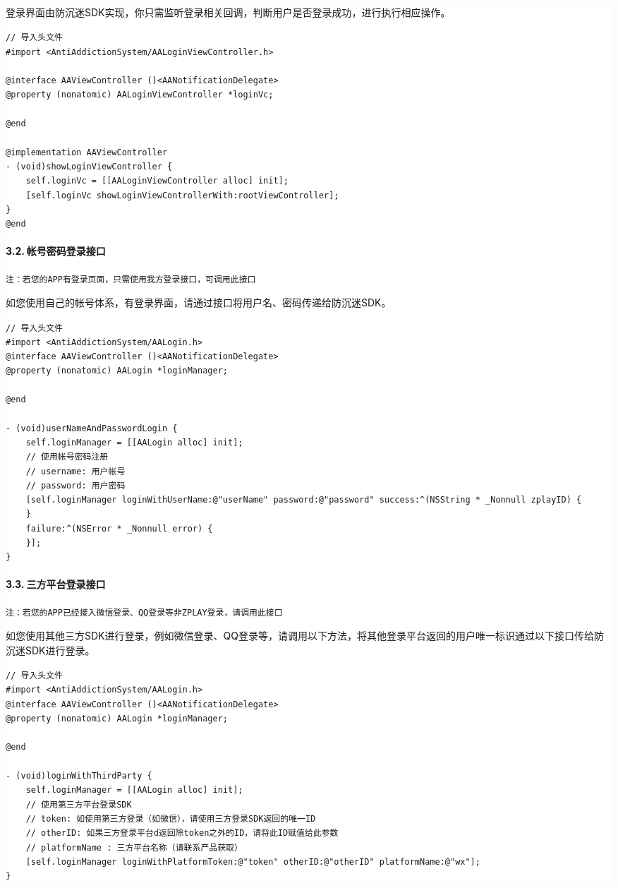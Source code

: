 登录界面由防沉迷SDK实现，你只需监听登录相关回调，判断用户是否登录成功，进行执行相应操作。
```
// 导入头文件
#import <AntiAddictionSystem/AALoginViewController.h>

@interface AAViewController ()<AANotificationDelegate>
@property (nonatomic) AALoginViewController *loginVc;

@end

@implementation AAViewController
- (void)showLoginViewController {
    self.loginVc = [[AALoginViewController alloc] init];
    [self.loginVc showLoginViewControllerWith:rootViewController];
}
@end
```

#### 3.2. 帐号密码登录接口
`注：若您的APP有登录页面，只需使用我方登录接口，可调用此接口`

如您使用自己的帐号体系，有登录界面，请通过接口将用户名、密码传递给防沉迷SDK。
```
// 导入头文件
#import <AntiAddictionSystem/AALogin.h>
@interface AAViewController ()<AANotificationDelegate>
@property (nonatomic) AALogin *loginManager;

@end

- (void)userNameAndPasswordLogin {
    self.loginManager = [[AALogin alloc] init];
    // 使用帐号密码注册
    // username: 用户帐号
    // password: 用户密码
    [self.loginManager loginWithUserName:@"userName" password:@"password" success:^(NSString * _Nonnull zplayID) {
    } 
    failure:^(NSError * _Nonnull error) {    
    }];
}
```

#### 3.3. 三方平台登录接口
`注：若您的APP已经接入微信登录、QQ登录等非ZPLAY登录，请调用此接口`

如您使用其他三方SDK进行登录，例如微信登录、QQ登录等，请调用以下方法，将其他登录平台返回的用户唯一标识通过以下接口传给防沉迷SDK进行登录。
```
// 导入头文件
#import <AntiAddictionSystem/AALogin.h>
@interface AAViewController ()<AANotificationDelegate>
@property (nonatomic) AALogin *loginManager;

@end

- (void)loginWithThirdParty {
    self.loginManager = [[AALogin alloc] init];
    // 使用第三方平台登录SDK
    // token: 如使用第三方登录（如微信），请使用三方登录SDK返回的唯一ID
    // otherID: 如果三方登录平台d返回除token之外的ID，请将此ID赋值给此参数
    // platformName : 三方平台名称（请联系产品获取）
    [self.loginManager loginWithPlatformToken:@"token" otherID:@"otherID" platformName:@"wx"];
}
```
